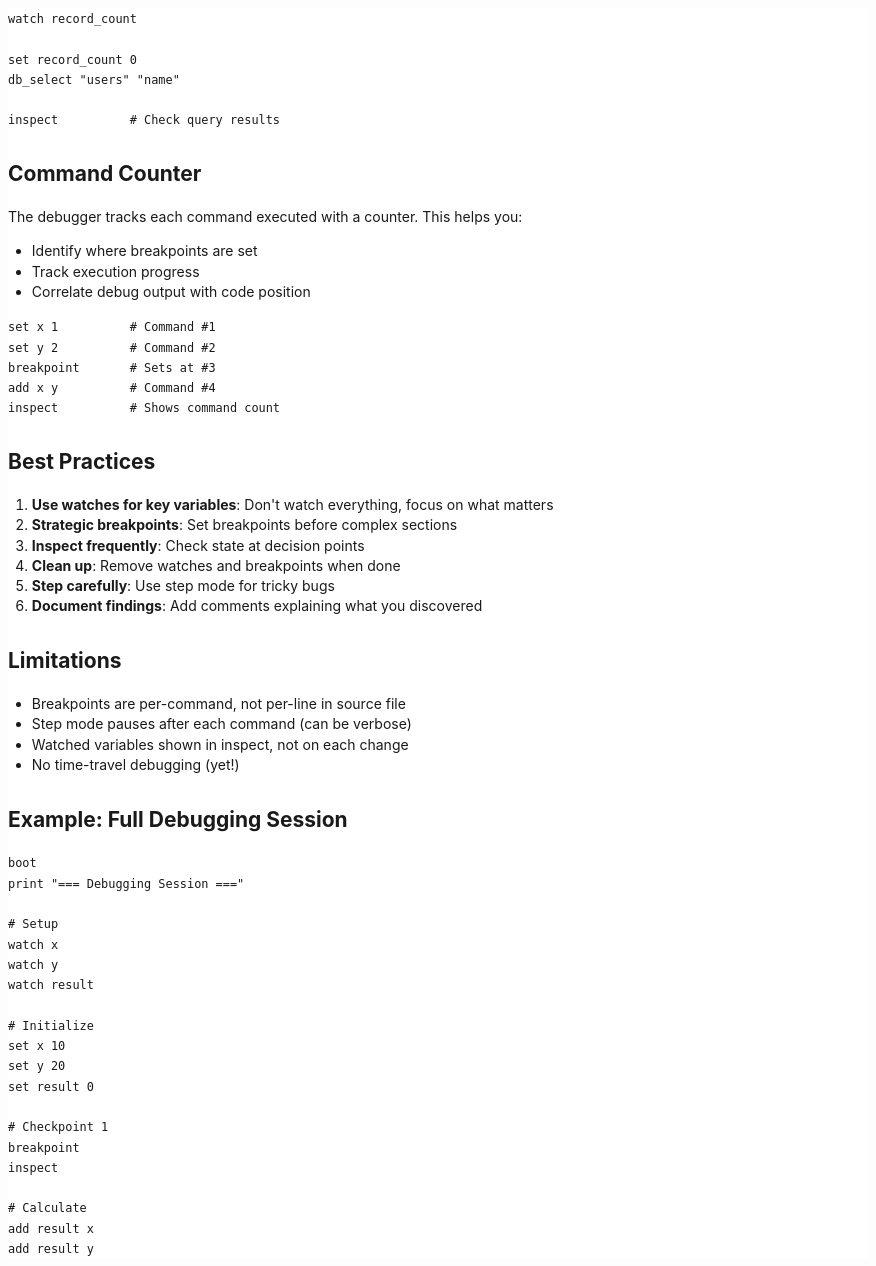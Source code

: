 ```techlang
watch record_count

set record_count 0
db_select "users" "name"

inspect          # Check query results
```

## Command Counter

The debugger tracks each command executed with a counter. This helps you:

- Identify where breakpoints are set
- Track execution progress
- Correlate debug output with code position

```techlang
set x 1          # Command #1
set y 2          # Command #2
breakpoint       # Sets at #3
add x y          # Command #4
inspect          # Shows command count
```

## Best Practices

1. **Use watches for key variables**: Don't watch everything, focus on what matters
2. **Strategic breakpoints**: Set breakpoints before complex sections
3. **Inspect frequently**: Check state at decision points
4. **Clean up**: Remove watches and breakpoints when done
5. **Step carefully**: Use step mode for tricky bugs
6. **Document findings**: Add comments explaining what you discovered

## Limitations

- Breakpoints are per-command, not per-line in source file
- Step mode pauses after each command (can be verbose)
- Watched variables shown in inspect, not on each change
- No time-travel debugging (yet!)

## Example: Full Debugging Session

```techlang
boot
print "=== Debugging Session ==="

# Setup
watch x
watch y  
watch result

# Initialize
set x 10
set y 20
set result 0

# Checkpoint 1
breakpoint
inspect

# Calculate
add result x
add result y

```